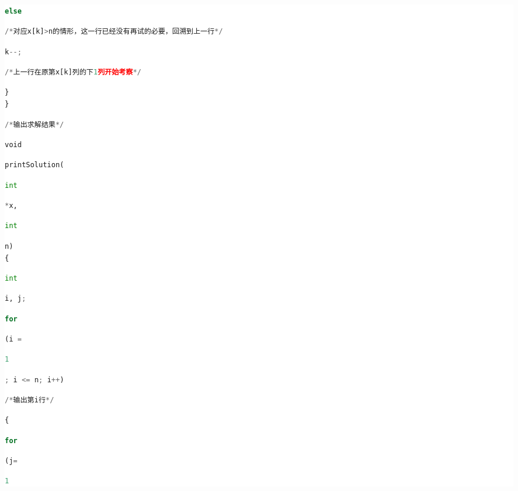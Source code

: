 ```python
```
```python
else
```
```python
/*对应x[k]>n的情形，这一行已经没有再试的必要，回溯到上一行*/
```
```python
k--;
```
```python
/*上一行在原第x[k]列的下1列开始考察*/
```
```python
}
}
```
```python
/*输出求解结果*/
```
```python
void
```
```python
printSolution(
```
```python
int
```
```python
*x,
```
```python
int
```
```python
n)
{
```
```python
int
```
```python
i, j;
```
```python
for
```
```python
(i =
```
```python
1
```
```python
; i <= n; i++)
```
```python
/*输出第i行*/
```
```python
{
```
```python
for
```
```python
(j=
```
```python
1
```